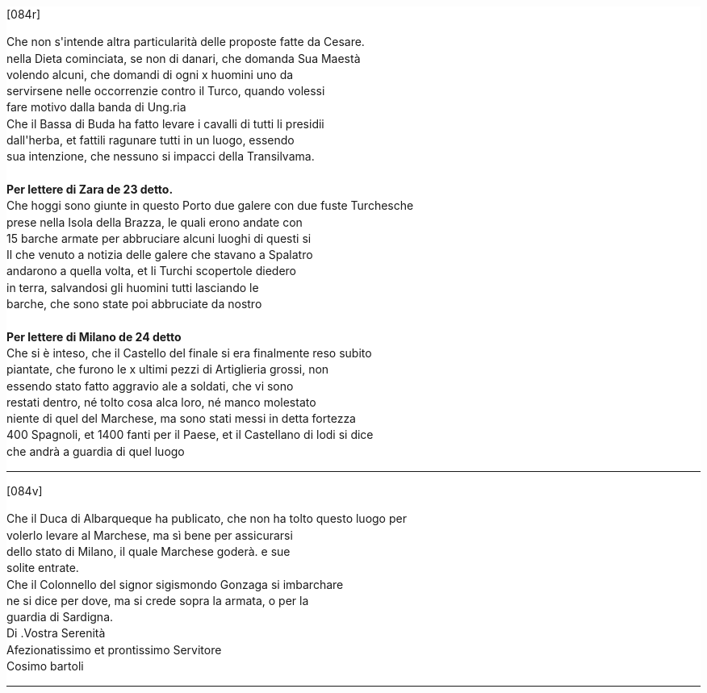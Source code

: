 
[084r]  
  
  
Che non s'intende altra particularità delle proposte fatte da Cesare.  
nella Dieta cominciata, se non di danari, che domanda Sua Maestà  
volendo alcuni, che domandi di ogni x huomini uno da  
servirsene nelle occorrenzie contro il Turco, quando volessi  
fare motivo dalla banda di Ung.ria  
Che il Bassa di Buda ha fatto levare i cavalli di tutti li presidii  
dall'herba, et fattili ragunare tutti in un luogo, essendo  
sua intenzione, che nessuno si impacci della Transilvama.  
<br/><strong>Per lettere di Zara de 23 detto.</strong>  
Che hoggi sono giunte in questo Porto due galere con due fuste Turchesche  
prese nella Isola della Brazza, le quali erono andate con  
15 barche armate per abbruciare alcuni luoghi di questi si  
Il che venuto a notizia delle galere che stavano a Spalatro  
andarono a quella volta, et li Turchi scopertole diedero  
in terra, salvandosi gli huomini tutti lasciando le  
barche, che sono state poi abbruciate da nostro  
<br/><strong>Per lettere di Milano de 24 detto</strong>  
Che si è inteso, che il Castello del finale si era finalmente reso subito  
piantate, che furono le x ultimi pezzi di Artiglieria grossi, non  
essendo stato fatto aggravio ale a soldati, che vi sono  
restati dentro, né tolto cosa alca loro, né manco molestato  
niente di quel del Marchese, ma sono stati messi in detta fortezza  
400 Spagnoli, et 1400 fanti per il Paese, et il Castellano di lodi si dice  
che andrà a guardia di quel luogo  
  
---  

[084v]  
  
  
Che il Duca di Albarqueque ha publicato, che non ha tolto questo luogo per  
volerlo levare al Marchese, ma sì bene per assicurarsi  
dello stato di Milano, il quale Marchese goderà. e sue  
solite entrate.  
Che il Colonnello del signor sigismondo Gonzaga si imbarchare  
ne si dice per dove, ma si crede sopra la armata, o per la  
guardia di Sardigna.  
Di .Vostra Serenità  
Afezionatissimo et prontissimo Servitore  
Cosimo bartoli  
  
---  

